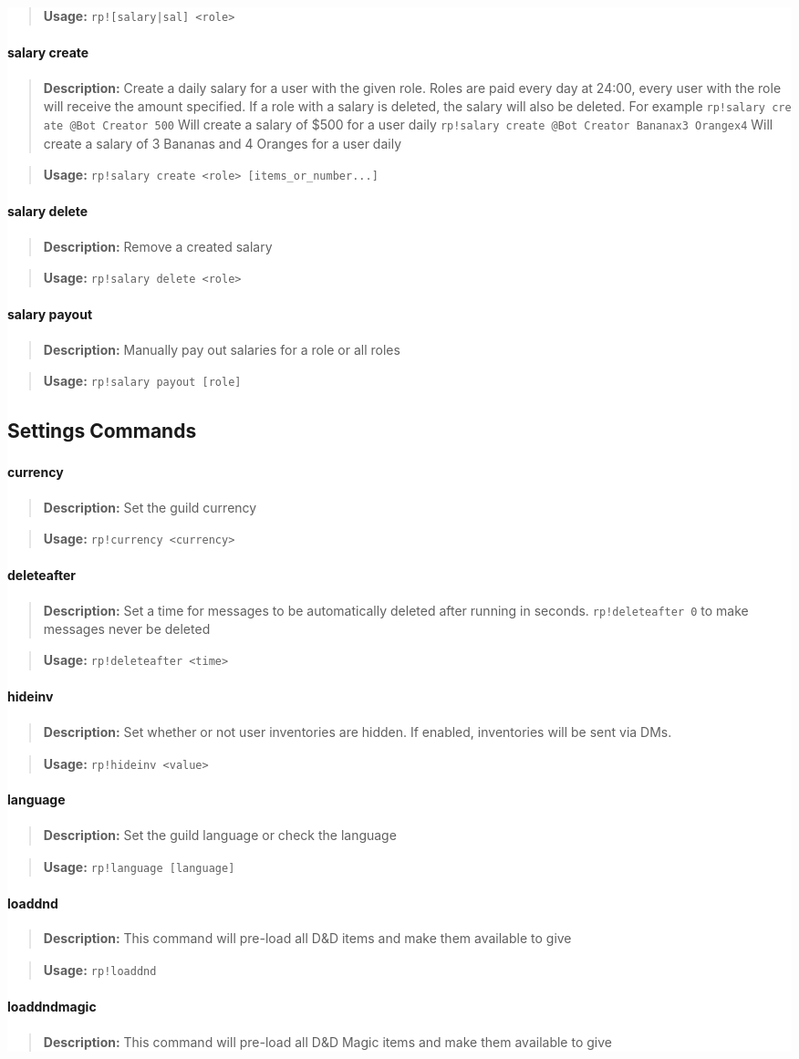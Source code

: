 >**Usage:** `rp![salary|sal] <role>`

#### salary create
>**Description:** Create a daily salary for a user with the given role.
Roles are paid every day at 24:00, every user with the role will receive the amount specified.
If a role with a salary is deleted, the salary will also be deleted.
For example
`rp!salary create @Bot Creator 500` Will create a salary of $500 for a user daily
`rp!salary create @Bot Creator Bananax3 Orangex4` Will create a salary of 3 Bananas and 4 Oranges for a user daily

>**Usage:** `rp!salary create <role> [items_or_number...]`

#### salary delete
>**Description:** Remove a created salary

>**Usage:** `rp!salary delete <role>`

#### salary payout
>**Description:** Manually pay out salaries for a role or all roles

>**Usage:** `rp!salary payout [role]`

## Settings Commands

#### currency
>**Description:** Set the guild currency

>**Usage:** `rp!currency <currency>`

#### deleteafter
>**Description:** Set a time for messages to be automatically deleted after running in seconds. `rp!deleteafter 0` to make messages never be deleted

>**Usage:** `rp!deleteafter <time>`

#### hideinv
>**Description:** Set whether or not user inventories are hidden. If enabled, inventories will be sent via DMs.

>**Usage:** `rp!hideinv <value>`

#### language
>**Description:** Set the guild language or check the language

>**Usage:** `rp!language [language]`

#### loaddnd
>**Description:** This command will pre-load all D&D items and make them available to give

>**Usage:** `rp!loaddnd`

#### loaddndmagic
>**Description:** This command will pre-load all D&D Magic items and make them available to give
